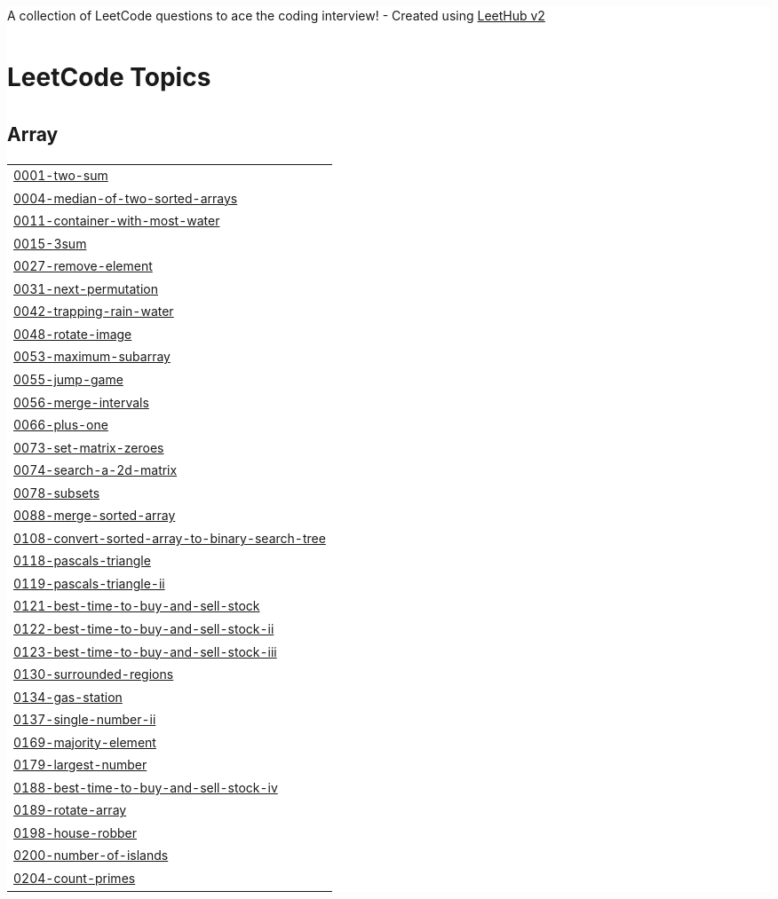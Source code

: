 A collection of LeetCode questions to ace the coding interview! - Created using [LeetHub v2](https://github.com/arunbhardwaj/LeetHub-2.0)

# LeetCode Topics
## Array
|  |
| ------- |
| [0001-two-sum](https://github.com/Nishant-k-sagar/Leetcode/tree/master/0001-two-sum) |
| [0004-median-of-two-sorted-arrays](https://github.com/Nishant-k-sagar/Leetcode/tree/master/0004-median-of-two-sorted-arrays) |
| [0011-container-with-most-water](https://github.com/Nishant-k-sagar/Leetcode/tree/master/0011-container-with-most-water) |
| [0015-3sum](https://github.com/Nishant-k-sagar/Leetcode/tree/master/0015-3sum) |
| [0027-remove-element](https://github.com/Nishant-k-sagar/Leetcode/tree/master/0027-remove-element) |
| [0031-next-permutation](https://github.com/Nishant-k-sagar/Leetcode/tree/master/0031-next-permutation) |
| [0042-trapping-rain-water](https://github.com/Nishant-k-sagar/Leetcode/tree/master/0042-trapping-rain-water) |
| [0048-rotate-image](https://github.com/Nishant-k-sagar/Leetcode/tree/master/0048-rotate-image) |
| [0053-maximum-subarray](https://github.com/Nishant-k-sagar/Leetcode/tree/master/0053-maximum-subarray) |
| [0055-jump-game](https://github.com/Nishant-k-sagar/Leetcode/tree/master/0055-jump-game) |
| [0056-merge-intervals](https://github.com/Nishant-k-sagar/Leetcode/tree/master/0056-merge-intervals) |
| [0066-plus-one](https://github.com/Nishant-k-sagar/Leetcode/tree/master/0066-plus-one) |
| [0073-set-matrix-zeroes](https://github.com/Nishant-k-sagar/Leetcode/tree/master/0073-set-matrix-zeroes) |
| [0074-search-a-2d-matrix](https://github.com/Nishant-k-sagar/Leetcode/tree/master/0074-search-a-2d-matrix) |
| [0078-subsets](https://github.com/Nishant-k-sagar/Leetcode/tree/master/0078-subsets) |
| [0088-merge-sorted-array](https://github.com/Nishant-k-sagar/Leetcode/tree/master/0088-merge-sorted-array) |
| [0108-convert-sorted-array-to-binary-search-tree](https://github.com/Nishant-k-sagar/Leetcode/tree/master/0108-convert-sorted-array-to-binary-search-tree) |
| [0118-pascals-triangle](https://github.com/Nishant-k-sagar/Leetcode/tree/master/0118-pascals-triangle) |
| [0119-pascals-triangle-ii](https://github.com/Nishant-k-sagar/Leetcode/tree/master/0119-pascals-triangle-ii) |
| [0121-best-time-to-buy-and-sell-stock](https://github.com/Nishant-k-sagar/Leetcode/tree/master/0121-best-time-to-buy-and-sell-stock) |
| [0122-best-time-to-buy-and-sell-stock-ii](https://github.com/Nishant-k-sagar/Leetcode/tree/master/0122-best-time-to-buy-and-sell-stock-ii) |
| [0123-best-time-to-buy-and-sell-stock-iii](https://github.com/Nishant-k-sagar/Leetcode/tree/master/0123-best-time-to-buy-and-sell-stock-iii) |
| [0130-surrounded-regions](https://github.com/Nishant-k-sagar/Leetcode/tree/master/0130-surrounded-regions) |
| [0134-gas-station](https://github.com/Nishant-k-sagar/Leetcode/tree/master/0134-gas-station) |
| [0137-single-number-ii](https://github.com/Nishant-k-sagar/Leetcode/tree/master/0137-single-number-ii) |
| [0169-majority-element](https://github.com/Nishant-k-sagar/Leetcode/tree/master/0169-majority-element) |
| [0179-largest-number](https://github.com/Nishant-k-sagar/Leetcode/tree/master/0179-largest-number) |
| [0188-best-time-to-buy-and-sell-stock-iv](https://github.com/Nishant-k-sagar/Leetcode/tree/master/0188-best-time-to-buy-and-sell-stock-iv) |
| [0189-rotate-array](https://github.com/Nishant-k-sagar/Leetcode/tree/master/0189-rotate-array) |
| [0198-house-robber](https://github.com/Nishant-k-sagar/Leetcode/tree/master/0198-house-robber) |
| [0200-number-of-islands](https://github.com/Nishant-k-sagar/Leetcode/tree/master/0200-number-of-islands) |
| [0204-count-primes](https://github.com/Nishant-k-sagar/Leetcode/tree/master/0204-count-primes) |